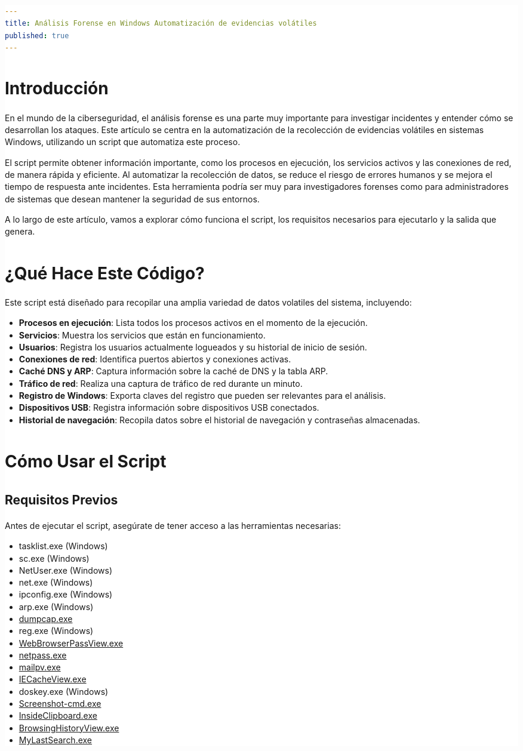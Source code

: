 ```yaml
---
title: Análisis Forense en Windows Automatización de evidencias volátiles
published: true
---
```


# Introducción

En el mundo de la ciberseguridad, el análisis forense es una parte muy importante para investigar incidentes y entender cómo se desarrollan los ataques. Este artículo se centra en la automatización de la recolección de evidencias volátiles en sistemas Windows, utilizando un script que automatiza este proceso.

El script permite obtener información importante, como los procesos en ejecución, los servicios activos y las conexiones de red, de manera rápida y eficiente. Al automatizar la recolección de datos, se reduce el riesgo de errores humanos y se mejora el tiempo de respuesta ante incidentes. Esta herramienta podría ser muy para investigadores forenses como para administradores de sistemas que desean mantener la seguridad de sus entornos.

A lo largo de este artículo, vamos a explorar cómo funciona el script, los requisitos necesarios para ejecutarlo y la salida que genera.

# ¿Qué Hace Este Código?

Este script está diseñado para recopilar una amplia variedad de datos volatiles del sistema, incluyendo:

- **Procesos en ejecución**: Lista todos los procesos activos en el momento de la ejecución.
- **Servicios**: Muestra los servicios que están en funcionamiento.
- **Usuarios**: Registra los usuarios actualmente logueados y su historial de inicio de sesión.
- **Conexiones de red**: Identifica puertos abiertos y conexiones activas.
- **Caché DNS y ARP**: Captura información sobre la caché de DNS y la tabla ARP.
- **Tráfico de red**: Realiza una captura de tráfico de red durante un minuto.
- **Registro de Windows**: Exporta claves del registro que pueden ser relevantes para el análisis.
- **Dispositivos USB**: Registra información sobre dispositivos USB conectados.
- **Historial de navegación**: Recopila datos sobre el historial de navegación y contraseñas almacenadas.

# Cómo Usar el Script

## Requisitos Previos

Antes de ejecutar el script, asegúrate de tener acceso a las herramientas necesarias:

- tasklist.exe (Windows)
- sc.exe (Windows)
- NetUser.exe (Windows)
- net.exe (Windows)
- ipconfig.exe (Windows)
- arp.exe (Windows)
- [dumpcap.exe](https://www.wireshark.org/download.html)
- reg.exe (Windows)
- [WebBrowserPassView.exe](https://www.nirsoft.net/utils/web_browser_password.html)
- [netpass.exe](https://www.nirsoft.net/utils/web_browser_password.html)
- [mailpv.exe](https://www.nirsoft.net/utils/mailpv.html)
- [IECacheView.exe](https://www.nirsoft.net/utils/ie_cache_viewer.html)
- doskey.exe (Windows)
- [Screenshot-cmd.exe](https://github.com/n4yk/screenshot-cmd)
- [InsideClipboard.exe](https://www.nirsoft.net/utils/inside_clipboard.html)
- [BrowsingHistoryView.exe](https://www.nirsoft.net/utils/browsing_history_view.html)
- [MyLastSearch.exe](https://www.nirsoft.net/utils/my_last_search.html)